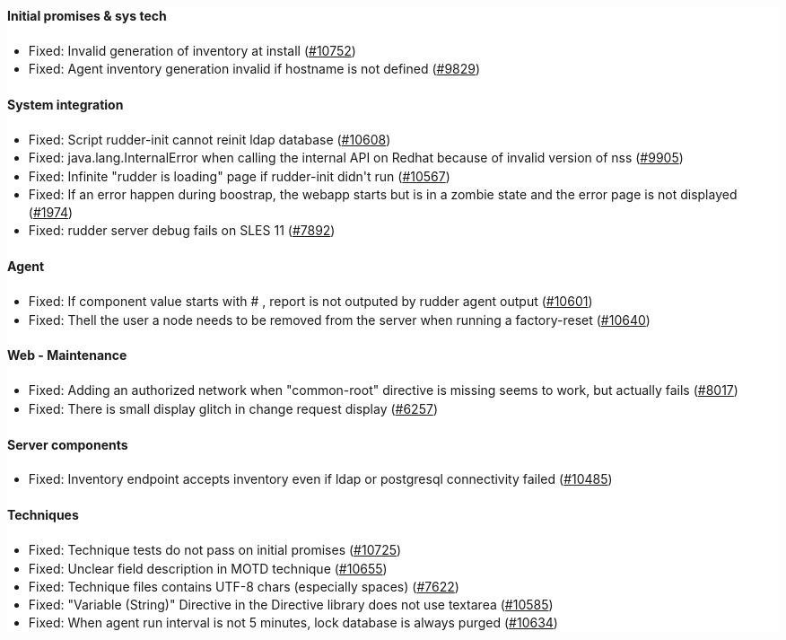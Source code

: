 #### Initial promises & sys tech

  - Fixed: Invalid generation of inventory at install
    ([\#10752](https://www.rudder-project.org/redmine/issues/10752))
  - Fixed: Agent inventory generation invalid if hostname is not defined
    ([\#9829](https://www.rudder-project.org/redmine/issues/9829))

#### System integration

  - Fixed: Script rudder-init cannot reinit ldap database
    ([\#10608](https://www.rudder-project.org/redmine/issues/10608))
  - Fixed:  java.lang.InternalError when calling the internal API on Redhat because of invalid version of nss
    ([\#9905](https://www.rudder-project.org/redmine/issues/9905))
  - Fixed: Infinite "rudder is loading" page if rudder-init didn't run
    ([\#10567](https://www.rudder-project.org/redmine/issues/10567))
  - Fixed: If an error happen during boostrap, the webapp starts but is in a zombie state and the error page is not displayed
    ([\#1974](https://www.rudder-project.org/redmine/issues/1974))
  - Fixed: rudder server debug fails on SLES 11
    ([\#7892](https://www.rudder-project.org/redmine/issues/7892))

#### Agent

  - Fixed: If component value starts with # , report is not outputed by rudder agent output
    ([\#10601](https://www.rudder-project.org/redmine/issues/10601))
  - Fixed: Thell the user a node needs to be removed from the server when running a factory-reset
    ([\#10640](https://www.rudder-project.org/redmine/issues/10640))

#### Web - Maintenance

  - Fixed: Adding an authorized network when "common-root" directive is missing seems to work, but actually fails
    ([\#8017](https://www.rudder-project.org/redmine/issues/8017))
  - Fixed: There is small display glitch in change request display 
    ([\#6257](https://www.rudder-project.org/redmine/issues/6257))

#### Server components

  - Fixed: Inventory endpoint accepts inventory even if ldap or postgresql connectivity failed
    ([\#10485](https://www.rudder-project.org/redmine/issues/10485))

#### Techniques

  - Fixed: Technique tests do not pass on initial promises
    ([\#10725](https://www.rudder-project.org/redmine/issues/10725))
  - Fixed: Unclear field description in MOTD technique
    ([\#10655](https://www.rudder-project.org/redmine/issues/10655))
  - Fixed: Technique files contains UTF-8 chars (especially spaces)
    ([\#7622](https://www.rudder-project.org/redmine/issues/7622))
  - Fixed: "Variable (String)" Directive in the Directive library does not use textarea
    ([\#10585](https://www.rudder-project.org/redmine/issues/10585))
  - Fixed: When agent run interval is not 5 minutes, lock database is always purged
    ([\#10634](https://www.rudder-project.org/redmine/issues/10634))
